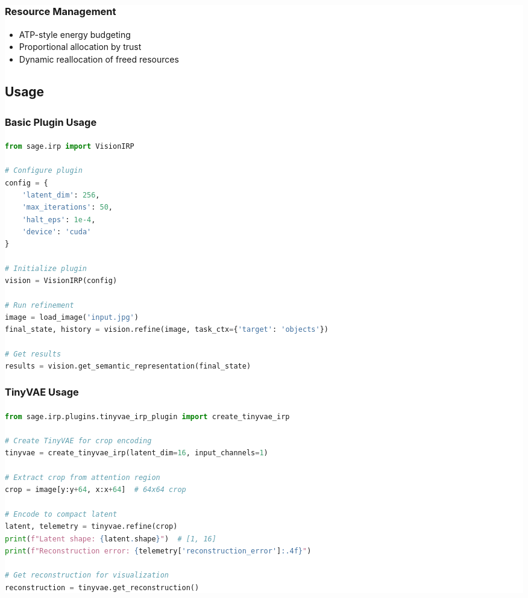 ### Resource Management
- ATP-style energy budgeting
- Proportional allocation by trust
- Dynamic reallocation of freed resources

## Usage

### Basic Plugin Usage

```python
from sage.irp import VisionIRP

# Configure plugin
config = {
    'latent_dim': 256,
    'max_iterations': 50,
    'halt_eps': 1e-4,
    'device': 'cuda'
}

# Initialize plugin
vision = VisionIRP(config)

# Run refinement
image = load_image('input.jpg')
final_state, history = vision.refine(image, task_ctx={'target': 'objects'})

# Get results
results = vision.get_semantic_representation(final_state)
```

### TinyVAE Usage

```python
from sage.irp.plugins.tinyvae_irp_plugin import create_tinyvae_irp

# Create TinyVAE for crop encoding
tinyvae = create_tinyvae_irp(latent_dim=16, input_channels=1)

# Extract crop from attention region
crop = image[y:y+64, x:x+64]  # 64x64 crop

# Encode to compact latent
latent, telemetry = tinyvae.refine(crop)
print(f"Latent shape: {latent.shape}")  # [1, 16]
print(f"Reconstruction error: {telemetry['reconstruction_error']:.4f}")

# Get reconstruction for visualization
reconstruction = tinyvae.get_reconstruction()
```
